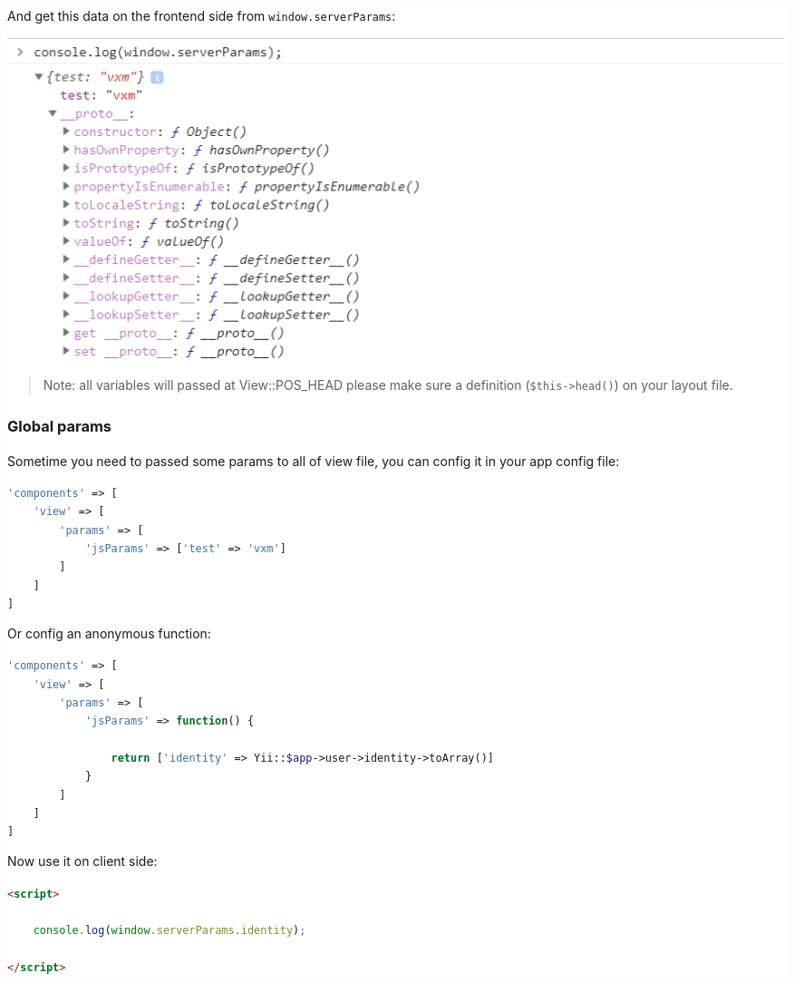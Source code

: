 And get this data on the frontend side from `window.serverParams`:

<p align="center">
    <img src="resource/demo.png" width="100%">
</p>

> Note: all variables will passed at View::POS_HEAD please make sure a definition (`$this->head()`) on your layout file.

### Global params

Sometime you need to passed some params to all of view file, you can config it in your app config file:

```php
'components' => [
    'view' => [
        'params' => [
            'jsParams' => ['test' => 'vxm']
        ]
    ]
]
```

Or config an anonymous function:

```php
'components' => [
    'view' => [
        'params' => [
            'jsParams' => function() {
            
                return ['identity' => Yii::$app->user->identity->toArray()]
            }
        ]
    ]
]
```

Now use it on client side:

```html
<script>

    console.log(window.serverParams.identity);

</script>
```
